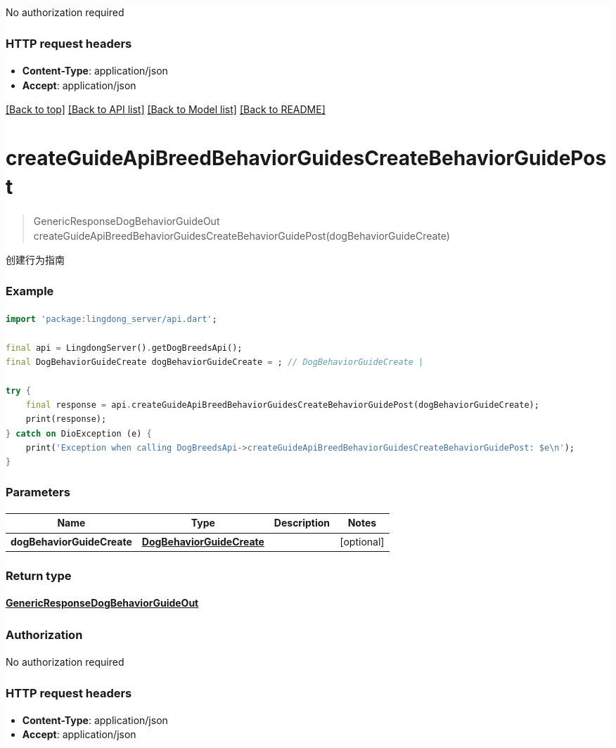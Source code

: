 No authorization required

### HTTP request headers

 - **Content-Type**: application/json
 - **Accept**: application/json

[[Back to top]](#) [[Back to API list]](../README.md#documentation-for-api-endpoints) [[Back to Model list]](../README.md#documentation-for-models) [[Back to README]](../README.md)

# **createGuideApiBreedBehaviorGuidesCreateBehaviorGuidePost**
> GenericResponseDogBehaviorGuideOut createGuideApiBreedBehaviorGuidesCreateBehaviorGuidePost(dogBehaviorGuideCreate)

创建行为指南



### Example
```dart
import 'package:lingdong_server/api.dart';

final api = LingdongServer().getDogBreedsApi();
final DogBehaviorGuideCreate dogBehaviorGuideCreate = ; // DogBehaviorGuideCreate | 

try {
    final response = api.createGuideApiBreedBehaviorGuidesCreateBehaviorGuidePost(dogBehaviorGuideCreate);
    print(response);
} catch on DioException (e) {
    print('Exception when calling DogBreedsApi->createGuideApiBreedBehaviorGuidesCreateBehaviorGuidePost: $e\n');
}
```

### Parameters

Name | Type | Description  | Notes
------------- | ------------- | ------------- | -------------
 **dogBehaviorGuideCreate** | [**DogBehaviorGuideCreate**](DogBehaviorGuideCreate.md)|  | [optional] 

### Return type

[**GenericResponseDogBehaviorGuideOut**](GenericResponseDogBehaviorGuideOut.md)

### Authorization

No authorization required

### HTTP request headers

 - **Content-Type**: application/json
 - **Accept**: application/json
